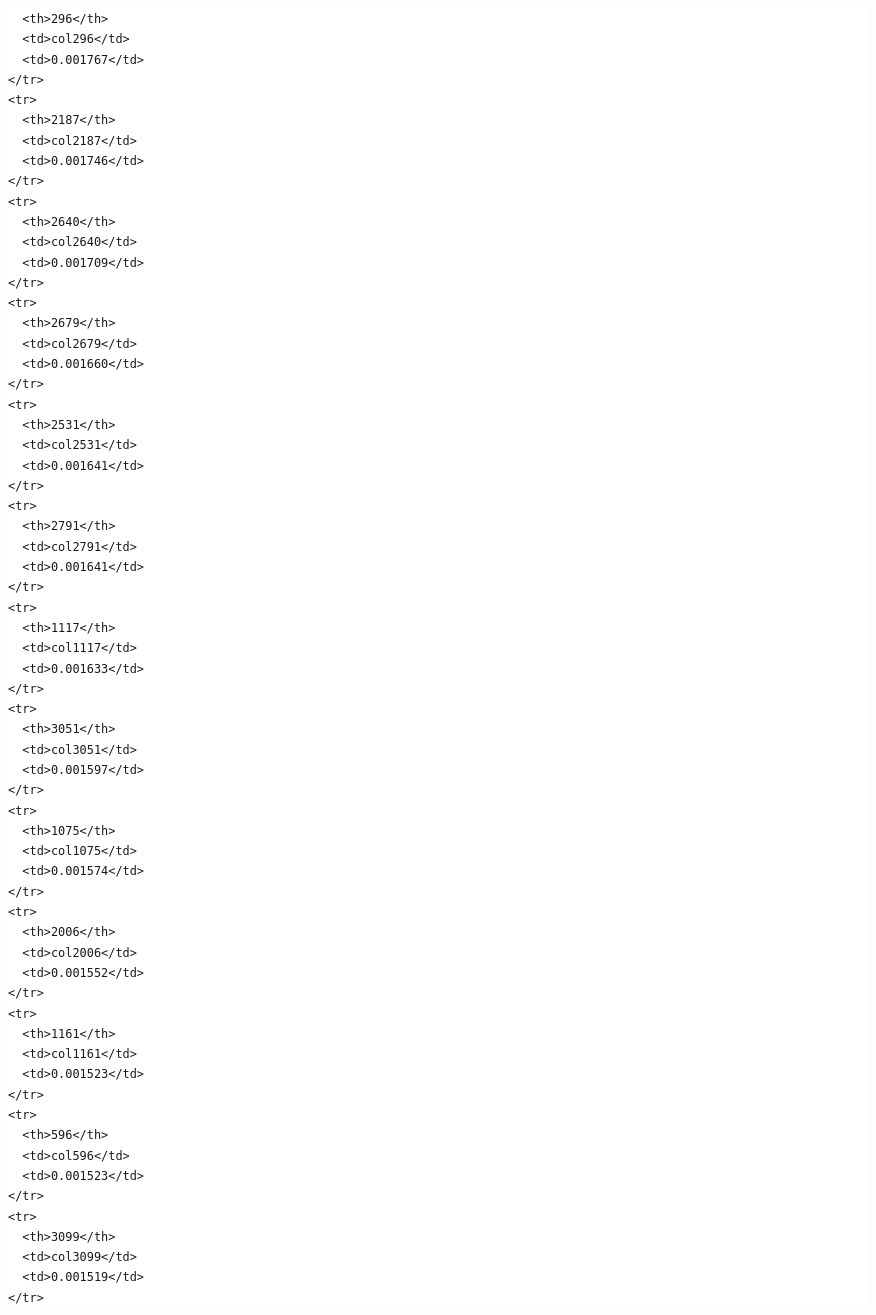       <th>296</th>
      <td>col296</td>
      <td>0.001767</td>
    </tr>
    <tr>
      <th>2187</th>
      <td>col2187</td>
      <td>0.001746</td>
    </tr>
    <tr>
      <th>2640</th>
      <td>col2640</td>
      <td>0.001709</td>
    </tr>
    <tr>
      <th>2679</th>
      <td>col2679</td>
      <td>0.001660</td>
    </tr>
    <tr>
      <th>2531</th>
      <td>col2531</td>
      <td>0.001641</td>
    </tr>
    <tr>
      <th>2791</th>
      <td>col2791</td>
      <td>0.001641</td>
    </tr>
    <tr>
      <th>1117</th>
      <td>col1117</td>
      <td>0.001633</td>
    </tr>
    <tr>
      <th>3051</th>
      <td>col3051</td>
      <td>0.001597</td>
    </tr>
    <tr>
      <th>1075</th>
      <td>col1075</td>
      <td>0.001574</td>
    </tr>
    <tr>
      <th>2006</th>
      <td>col2006</td>
      <td>0.001552</td>
    </tr>
    <tr>
      <th>1161</th>
      <td>col1161</td>
      <td>0.001523</td>
    </tr>
    <tr>
      <th>596</th>
      <td>col596</td>
      <td>0.001523</td>
    </tr>
    <tr>
      <th>3099</th>
      <td>col3099</td>
      <td>0.001519</td>
    </tr>